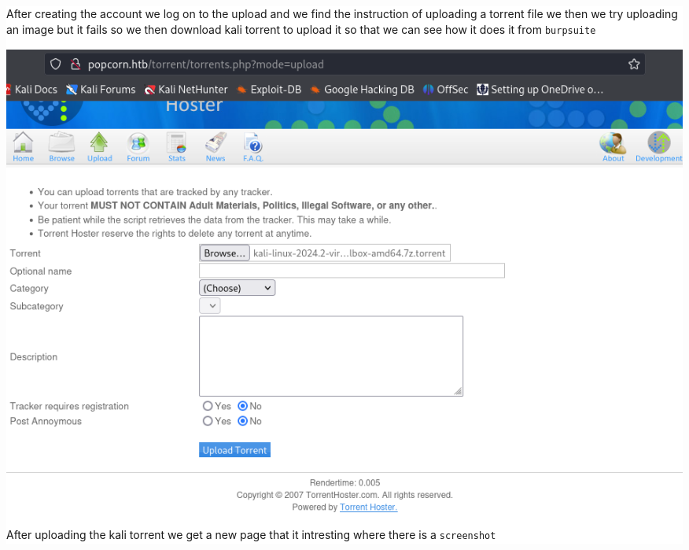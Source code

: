 After creating the account we log on to the upload and we find the instruction of uploading a torrent file we then we try uploading an image but it fails so we then download kali torrent to upload it so that we can see how it does it from `burpsuite`

![](/Linux/Linux-Medium/Popcorn/Screenshots/kalitorrentpopcorn.png)

After uploading the kali torrent we get a new page that it intresting where there is a `screenshot`  
